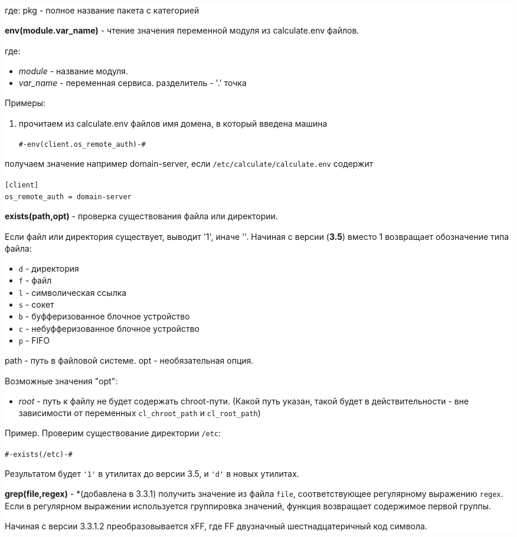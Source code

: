 где:
pkg - полное название пакета с категорией

**env(module.var_name)** - чтение значения переменной модуля из
calculate.env файлов.

где:

-   *module* - название модуля.
-   *var_name* - переменная сервиса.
    разделитель - '.' точка

Примеры:

1.  прочитаем из calculate.env файлов имя домена, в который введена
    машина

        #-env(client.os_remote_auth)-#

получаем значение например domain-server, если
`/etc/calculate/calculate.env` содержит

    [client]
    os_remote_auth = domain-server

**exists(path,opt)** - проверка существования файла или директории.

Если файл или директория существует, выводит '1', иначе ''. Начиная
с версии (**3.5**) вместо 1 возвращает обозначение типа файла:

-   `d` - директория
-   `f` - файл
-   `l` - символическая ссылка
-   `s` - сокет
-   `b` - буфферизованное блочное устройство
-   `c` - небуфферизованное блочное устройство
-   `p` - FIFO

path - путь в файловой системе.
opt - необязательная опция.

Возможные значения "opt":

-   *root* - путь к файлу не будет содержать chroot-пути. (Какой путь
    указан, такой будет в действительности - вне зависимости от
    переменных `cl_chroot_path` и `cl_root_path`)

Пример. Проверим существование директории `/etc`:

    #-exists(/etc)-#

Результатом будет `'1'` в утилитах до версии 3.5, и `'d'` в новых
утилитах.

**grep(file,regex)** - *(добавлена в 3.3.1) получить значение из файла
`file`, соответствующее регулярному выражению `regex`. Если в регулярном
выражении используется группировка значений, функция возвращает
содержимое первой группы.

Начиная с версии 3.3.1.2 преобразовывается xFF, где FF двузначный
шестнадцатеричный код символа.
